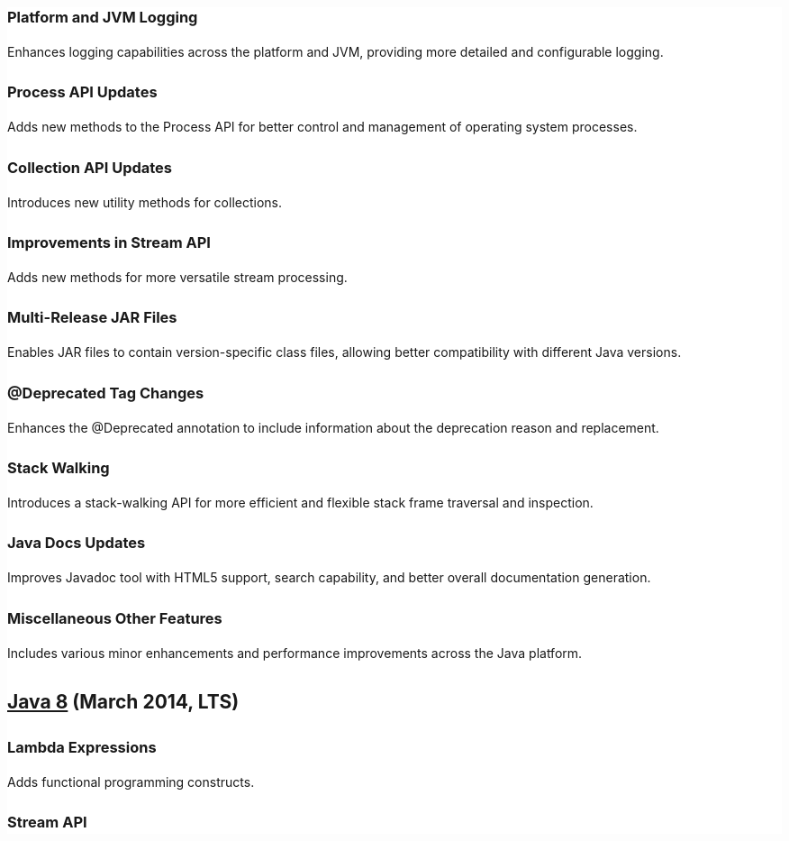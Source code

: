 ### Platform and JVM Logging&#x20;

Enhances logging capabilities across the platform and JVM, providing more detailed and configurable logging.&#x20;

### Process API Updates&#x20;

Adds new methods to the Process API for better control and management of operating system processes.&#x20;

### Collection API Updates&#x20;

Introduces new utility methods for collections.&#x20;

### Improvements in Stream API&#x20;

Adds new methods for more versatile stream processing.&#x20;

### Multi-Release JAR Files&#x20;

Enables JAR files to contain version-specific class files, allowing better compatibility with different Java versions.&#x20;

### @Deprecated Tag Changes&#x20;

Enhances the @Deprecated annotation to include information about the deprecation reason and replacement.&#x20;

### Stack Walking&#x20;

Introduces a stack-walking API for more efficient and flexible stack frame traversal and inspection.&#x20;

### Java Docs Updates&#x20;

Improves Javadoc tool with HTML5 support, search capability, and better overall documentation generation.&#x20;

### Miscellaneous Other Features&#x20;

Includes various minor enhancements and performance improvements across the Java platform.



## [Java 8](https://openjdk.org/projects/jdk8/) (March 2014, LTS)

### **Lambda Expressions**

Adds functional programming constructs.

### **Stream API**
